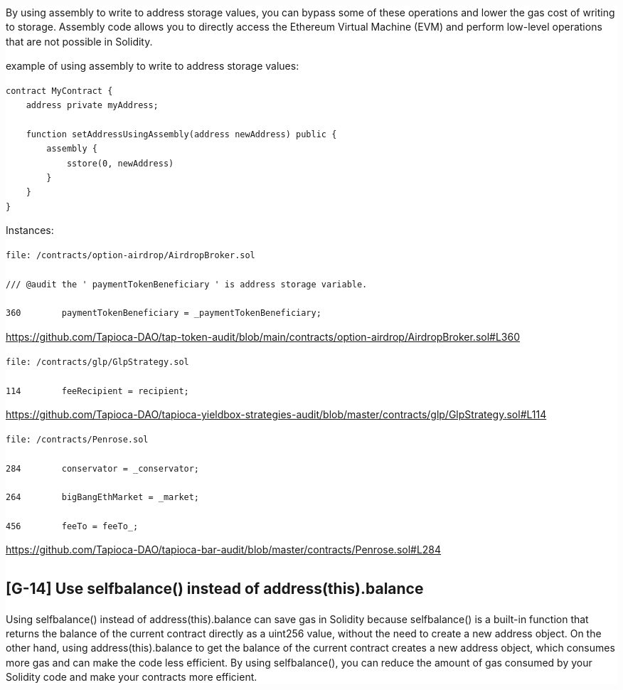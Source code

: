 By using assembly to write to address storage values, you can bypass some of these operations and lower the gas cost of writing to storage. Assembly code allows you to directly access the Ethereum Virtual Machine (EVM) and perform low-level operations that are not possible in Solidity.

example of using assembly to write to address storage values:
```solidity
contract MyContract {
    address private myAddress;
    
    function setAddressUsingAssembly(address newAddress) public {
        assembly {
            sstore(0, newAddress)
        }
    }
}
```
Instances:
```solidity
file: /contracts/option-airdrop/AirdropBroker.sol

/// @audit the ' paymentTokenBeneficiary ' is address storage variable.

360        paymentTokenBeneficiary = _paymentTokenBeneficiary;

```
https://github.com/Tapioca-DAO/tap-token-audit/blob/main/contracts/option-airdrop/AirdropBroker.sol#L360

```solidity
file: /contracts/glp/GlpStrategy.sol

114        feeRecipient = recipient;

```
https://github.com/Tapioca-DAO/tapioca-yieldbox-strategies-audit/blob/master/contracts/glp/GlpStrategy.sol#L114

```solidity
file: /contracts/Penrose.sol

284        conservator = _conservator;

264        bigBangEthMarket = _market;

456        feeTo = feeTo_;

```
https://github.com/Tapioca-DAO/tapioca-bar-audit/blob/master/contracts/Penrose.sol#L284


## [G-14] Use selfbalance() instead of address(this).balance

Using selfbalance() instead of address(this).balance can save gas in Solidity because selfbalance() is a built-in function that returns the balance of the current contract directly as a uint256 value, without the need to create a new address object.
On the other hand, using address(this).balance to get the balance of the current contract creates a new address object, which consumes more gas and can make the code less efficient.
By using selfbalance(), you can reduce the amount of gas consumed by your Solidity code and make your contracts more efficient.
